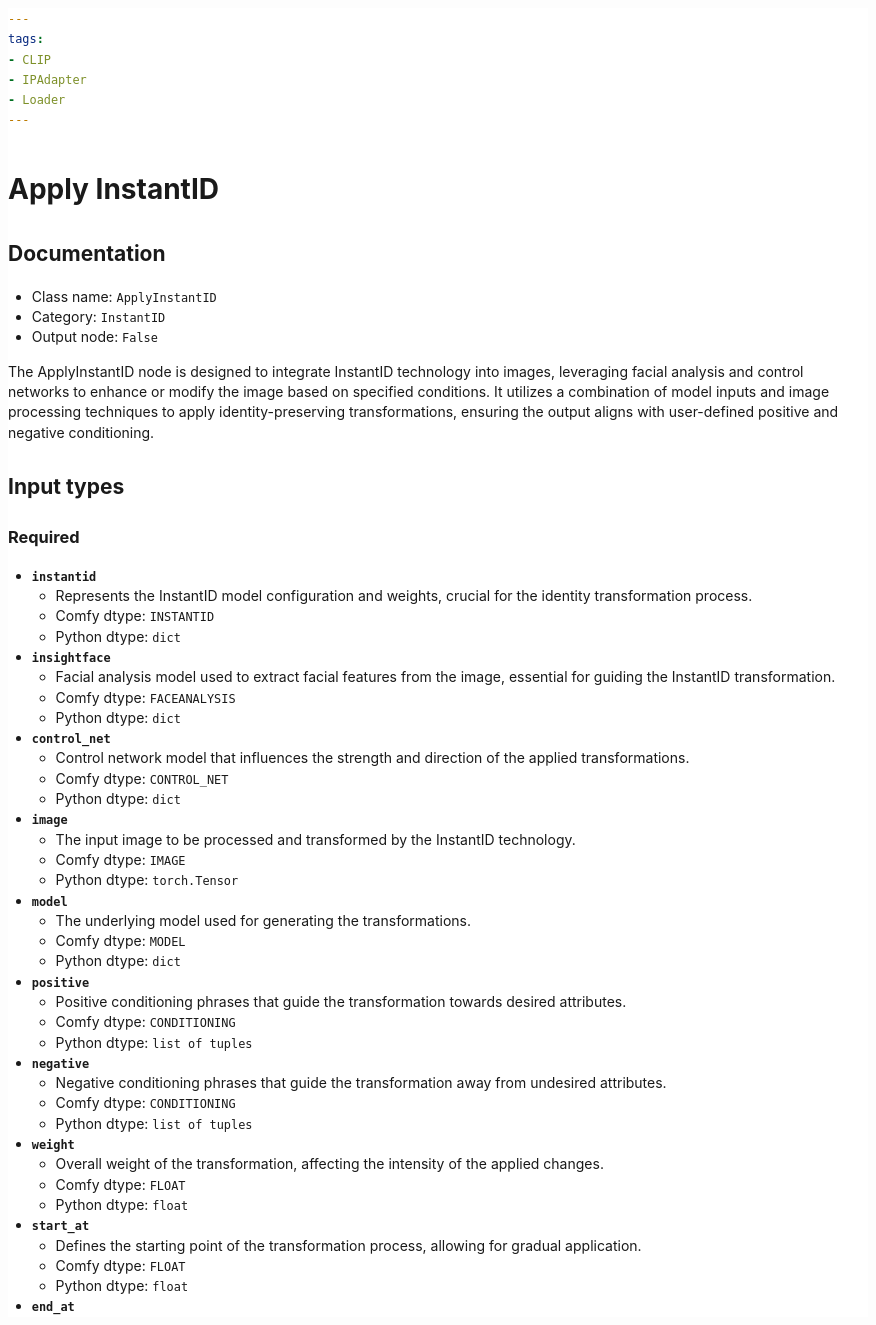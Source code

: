 ```yaml
---
tags:
- CLIP
- IPAdapter
- Loader
---
```


# Apply InstantID
## Documentation
- Class name: `ApplyInstantID`
- Category: `InstantID`
- Output node: `False`

The ApplyInstantID node is designed to integrate InstantID technology into images, leveraging facial analysis and control networks to enhance or modify the image based on specified conditions. It utilizes a combination of model inputs and image processing techniques to apply identity-preserving transformations, ensuring the output aligns with user-defined positive and negative conditioning.
## Input types
### Required
- **`instantid`**
    - Represents the InstantID model configuration and weights, crucial for the identity transformation process.
    - Comfy dtype: `INSTANTID`
    - Python dtype: `dict`
- **`insightface`**
    - Facial analysis model used to extract facial features from the image, essential for guiding the InstantID transformation.
    - Comfy dtype: `FACEANALYSIS`
    - Python dtype: `dict`
- **`control_net`**
    - Control network model that influences the strength and direction of the applied transformations.
    - Comfy dtype: `CONTROL_NET`
    - Python dtype: `dict`
- **`image`**
    - The input image to be processed and transformed by the InstantID technology.
    - Comfy dtype: `IMAGE`
    - Python dtype: `torch.Tensor`
- **`model`**
    - The underlying model used for generating the transformations.
    - Comfy dtype: `MODEL`
    - Python dtype: `dict`
- **`positive`**
    - Positive conditioning phrases that guide the transformation towards desired attributes.
    - Comfy dtype: `CONDITIONING`
    - Python dtype: `list of tuples`
- **`negative`**
    - Negative conditioning phrases that guide the transformation away from undesired attributes.
    - Comfy dtype: `CONDITIONING`
    - Python dtype: `list of tuples`
- **`weight`**
    - Overall weight of the transformation, affecting the intensity of the applied changes.
    - Comfy dtype: `FLOAT`
    - Python dtype: `float`
- **`start_at`**
    - Defines the starting point of the transformation process, allowing for gradual application.
    - Comfy dtype: `FLOAT`
    - Python dtype: `float`
- **`end_at`**